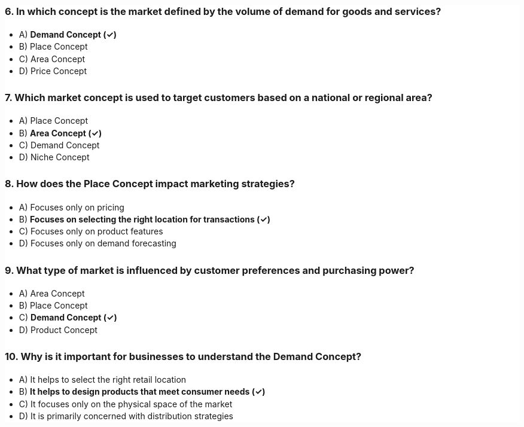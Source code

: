 ### 6. In which concept is the market defined by the volume of demand for goods and services?

- A) **Demand Concept (✓)**
- B) Place Concept
- C) Area Concept
- D) Price Concept

### 7. Which market concept is used to target customers based on a national or regional area?

- A) Place Concept
- B) **Area Concept (✓)**
- C) Demand Concept
- D) Niche Concept

### 8. How does the Place Concept impact marketing strategies?

- A) Focuses only on pricing
- B) **Focuses on selecting the right location for transactions (✓)**
- C) Focuses only on product features
- D) Focuses only on demand forecasting

### 9. What type of market is influenced by customer preferences and purchasing power?

- A) Area Concept
- B) Place Concept
- C) **Demand Concept (✓)**
- D) Product Concept

### 10. Why is it important for businesses to understand the Demand Concept?

- A) It helps to select the right retail location
- B) **It helps to design products that meet consumer needs (✓)**
- C) It focuses only on the physical space of the market
- D) It is primarily concerned with distribution strategies
